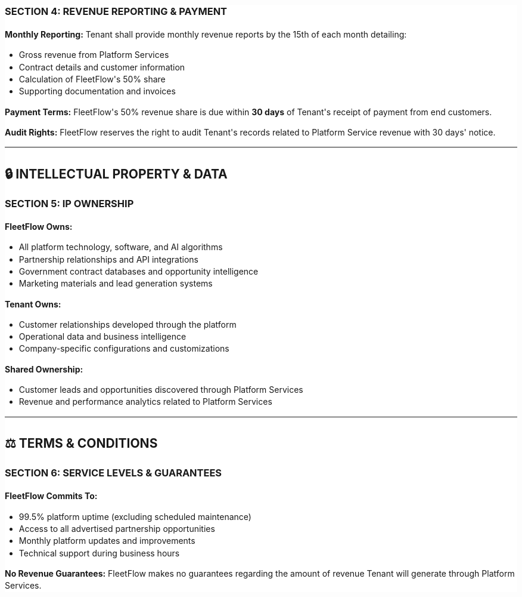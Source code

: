 ### **SECTION 4: REVENUE REPORTING & PAYMENT**

**Monthly Reporting:** Tenant shall provide monthly revenue reports by the 15th of each month
detailing:

- Gross revenue from Platform Services
- Contract details and customer information
- Calculation of FleetFlow's 50% share
- Supporting documentation and invoices

**Payment Terms:** FleetFlow's 50% revenue share is due within **30 days** of Tenant's receipt of
payment from end customers.

**Audit Rights:** FleetFlow reserves the right to audit Tenant's records related to Platform Service
revenue with 30 days' notice.

---

## 🔒 **INTELLECTUAL PROPERTY & DATA**

### **SECTION 5: IP OWNERSHIP**

**FleetFlow Owns:**

- All platform technology, software, and AI algorithms
- Partnership relationships and API integrations
- Government contract databases and opportunity intelligence
- Marketing materials and lead generation systems

**Tenant Owns:**

- Customer relationships developed through the platform
- Operational data and business intelligence
- Company-specific configurations and customizations

**Shared Ownership:**

- Customer leads and opportunities discovered through Platform Services
- Revenue and performance analytics related to Platform Services

---

## ⚖️ **TERMS & CONDITIONS**

### **SECTION 6: SERVICE LEVELS & GUARANTEES**

**FleetFlow Commits To:**

- 99.5% platform uptime (excluding scheduled maintenance)
- Access to all advertised partnership opportunities
- Monthly platform updates and improvements
- Technical support during business hours

**No Revenue Guarantees:** FleetFlow makes no guarantees regarding the amount of revenue Tenant will
generate through Platform Services.
